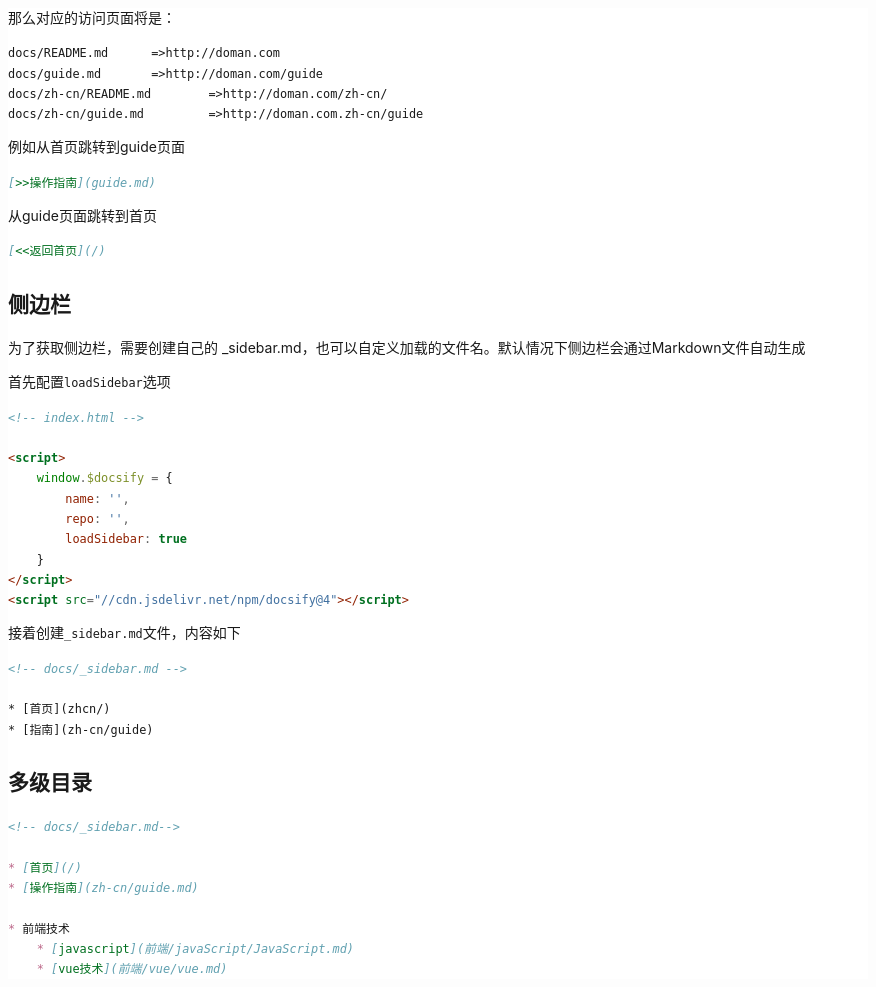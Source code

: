 那么对应的访问页面将是：

```text
docs/README.md		=>http://doman.com
docs/guide.md		=>http://doman.com/guide
docs/zh-cn/README.md		=>http://doman.com/zh-cn/
docs/zh-cn/guide.md			=>http://doman.com.zh-cn/guide
```

例如从首页跳转到guide页面

```md
[>>操作指南](guide.md)
```

从guide页面跳转到首页

```md
[<<返回首页](/)
```



## 侧边栏

为了获取侧边栏，需要创建自己的 _sidebar.md，也可以自定义加载的文件名。默认情况下侧边栏会通过Markdown文件自动生成

首先配置`loadSidebar`选项

```html
<!-- index.html -->

<script>
    window.$docsify = {
        name: '',
        repo: '',
        loadSidebar: true
    }
</script>
<script src="//cdn.jsdelivr.net/npm/docsify@4"></script>
```

接着创建`_sidebar.md`文件，内容如下

```html
<!-- docs/_sidebar.md -->

* [首页](zhcn/)
* [指南](zh-cn/guide)

```



## 多级目录

```markdown
<!-- docs/_sidebar.md-->

* [首页](/)
* [操作指南](zh-cn/guide.md)

* 前端技术
    * [javascript](前端/javaScript/JavaScript.md)
    * [vue技术](前端/vue/vue.md)
```
